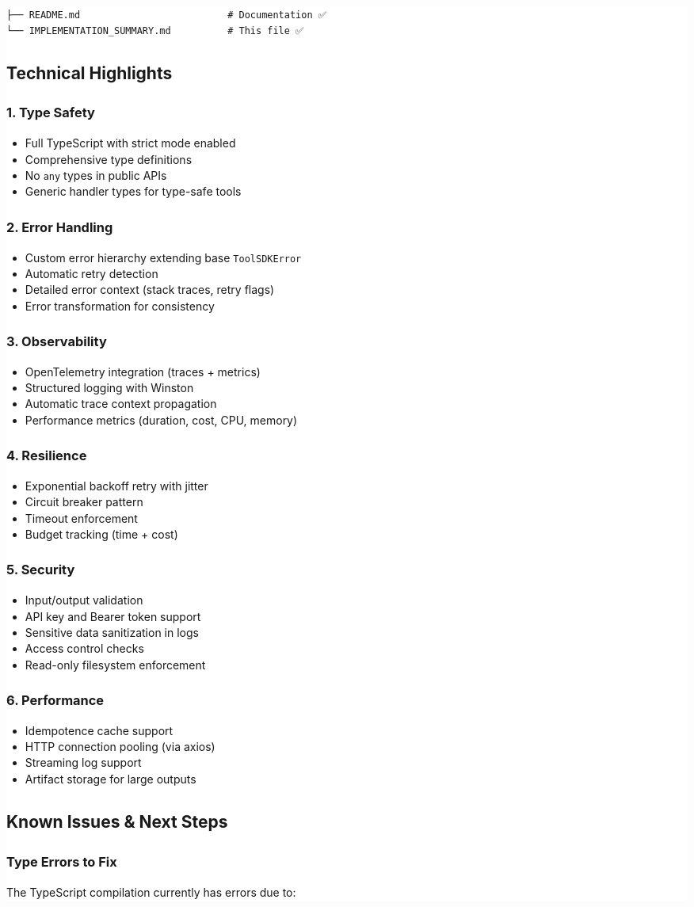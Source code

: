```
├── README.md                          # Documentation ✅
└── IMPLEMENTATION_SUMMARY.md          # This file ✅
```

## Technical Highlights

### 1. Type Safety
- Full TypeScript with strict mode enabled
- Comprehensive type definitions
- No `any` types in public APIs
- Generic handler types for type-safe tools

### 2. Error Handling
- Custom error hierarchy extending base `ToolSDKError`
- Automatic retry detection
- Detailed error context (stack traces, retry flags)
- Error transformation for consistency

### 3. Observability
- OpenTelemetry integration (traces + metrics)
- Structured logging with Winston
- Automatic trace context propagation
- Performance metrics (duration, cost, CPU, memory)

### 4. Resilience
- Exponential backoff retry with jitter
- Circuit breaker pattern
- Timeout enforcement
- Budget tracking (time + cost)

### 5. Security
- Input/output validation
- API key and Bearer token support
- Sensitive data sanitization in logs
- Access control checks
- Read-only filesystem enforcement

### 6. Performance
- Idempotence cache support
- HTTP connection pooling (via axios)
- Streaming log support
- Artifact storage for large outputs

## Known Issues & Next Steps

### Type Errors to Fix

The TypeScript compilation currently has errors due to:
